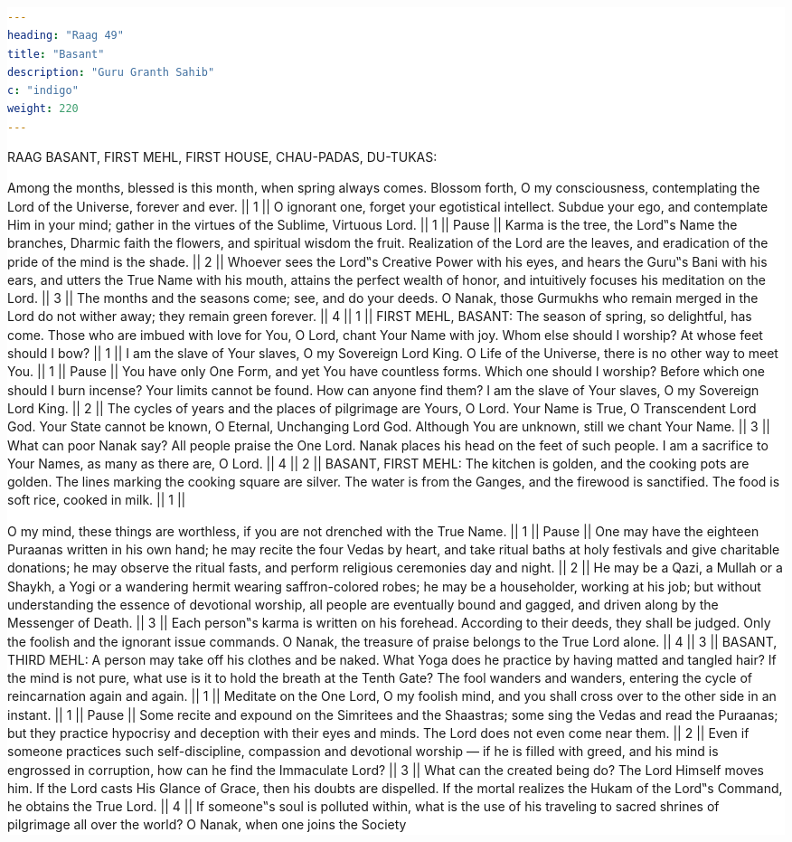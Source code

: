 ```yaml
---
heading: "Raag 49"
title: "Basant"
description: "Guru Granth Sahib"
c: "indigo"
weight: 220
---
```


RAAG BASANT, FIRST MEHL, FIRST HOUSE, CHAU-PADAS, DU-TUKAS:

Among the months, blessed is this month, when spring always comes. Blossom forth, O
my consciousness, contemplating the Lord of the Universe, forever and ever. || 1 || O
ignorant one, forget your egotistical intellect. Subdue your ego, and contemplate Him in
your mind; gather in the virtues of the Sublime, Virtuous Lord. || 1 || Pause ||
Karma is the tree, the Lord‟s Name the branches, Dharmic faith the flowers, and
spiritual wisdom the fruit. Realization of the Lord are the leaves, and eradication of the
pride of the mind is the shade. || 2 || Whoever sees the Lord‟s Creative Power with
his eyes, and hears the Guru‟s Bani with his ears, and utters the True Name with his
mouth, attains the perfect wealth of honor, and intuitively focuses his meditation on the
Lord. || 3 || The months and the seasons come; see, and do your deeds. O Nanak,
those Gurmukhs who remain merged in the Lord do not wither away; they remain
green forever. || 4 || 1 || FIRST MEHL, BASANT: The season of spring, so delightful,
has come. Those who are imbued with love for You, O Lord, chant Your Name with joy.
Whom else should I worship? At whose feet should I bow? || 1 || I am the slave of
Your slaves, O my Sovereign Lord King. O Life of the Universe, there is no other way to
meet You. || 1 || Pause || You have only One Form, and yet You have countless
forms. Which one should I worship? Before which one should I burn incense? Your
limits cannot be found. How can anyone find them? I am the slave of Your slaves, O my
Sovereign Lord King. || 2 || The cycles of years and the places of pilgrimage are
Yours, O Lord. Your Name is True, O Transcendent Lord God. Your State cannot be
known, O Eternal, Unchanging Lord God. Although You are unknown, still we chant
Your Name. || 3 || What can poor Nanak say? All people praise the One Lord. Nanak
places his head on the feet of such people. I am a sacrifice to Your Names, as many as
there are, O Lord. || 4 || 2 || BASANT, FIRST MEHL: The kitchen is golden, and the
cooking pots are golden. The lines marking the cooking square are silver. The water is
from the Ganges, and the firewood is sanctified. The food is soft rice, cooked in milk. ||
1 || 

O my mind, these things are worthless, if you are not drenched with the True Name. ||
1 || Pause || One may have the eighteen Puraanas written in his own hand; he may
recite the four Vedas by heart, and take ritual baths at holy festivals and give charitable
donations; he may observe the ritual fasts, and perform religious ceremonies day and
night. || 2 || He may be a Qazi, a Mullah or a Shaykh, a Yogi or a wandering hermit
wearing saffron-colored robes; he may be a householder, working at his job; but
without understanding the essence of devotional worship, all people are eventually
bound and gagged, and driven along by the Messenger of Death. || 3 || Each
person‟s karma is written on his forehead. According to their deeds, they shall be
judged. Only the foolish and the ignorant issue commands. O Nanak, the treasure of
praise belongs to the True Lord alone. || 4 || 3 || BASANT, THIRD MEHL: A person
may take off his clothes and be naked. What Yoga does he practice by having matted
and tangled hair? If the mind is not pure, what use is it to hold the breath at the Tenth
Gate? The fool wanders and wanders, entering the cycle of reincarnation again and
again. || 1 || Meditate on the One Lord, O my foolish mind, and you shall cross over
to the other side in an instant. || 1 || Pause || Some recite and expound on the
Simritees and the Shaastras; some sing the Vedas and read the Puraanas; but they
practice hypocrisy and deception with their eyes and minds. The Lord does not even
come near them. || 2 || Even if someone practices such self-discipline, compassion
and devotional worship — if he is filled with greed, and his mind is engrossed in
corruption, how can he find the Immaculate Lord? || 3 || What can the created being
do? The Lord Himself moves him. If the Lord casts His Glance of Grace, then his doubts
are dispelled. If the mortal realizes the Hukam of the Lord‟s Command, he obtains the
True Lord. || 4 || If someone‟s soul is polluted within, what is the use of his traveling
to sacred shrines of pilgrimage all over the world? O Nanak, when one joins the Society